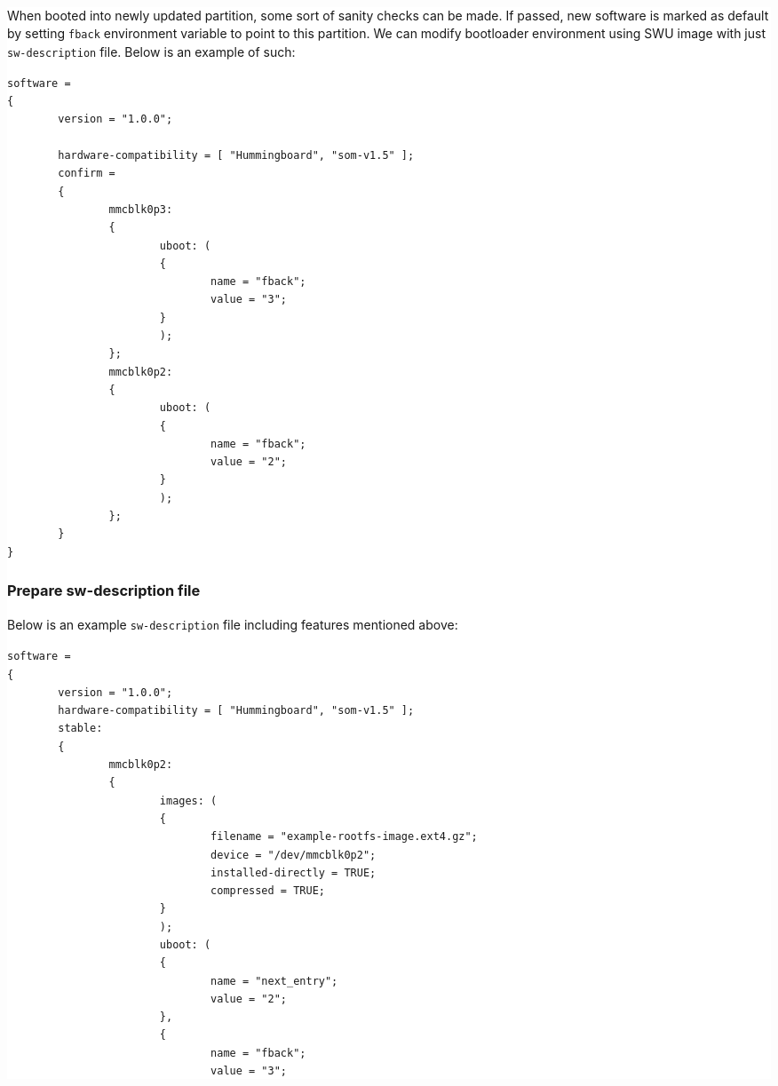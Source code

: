 When booted into newly updated partition, some sort of sanity checks can be
made. If passed, new software is marked as default by setting `fback`
environment variable to point to this partition. We can modify bootloader
environment using SWU image with just `sw-description` file. Below is an
example of such:

```
software =
{
        version = "1.0.0";

        hardware-compatibility = [ "Hummingboard", "som-v1.5" ];
        confirm =
        {
                mmcblk0p3:
                {
                        uboot: (
                        {
                                name = "fback";
                                value = "3";
                        }
                        );
                };
                mmcblk0p2:
                {
                        uboot: (
                        {
                                name = "fback";
                                value = "2";
                        }
                        );
                };
        }
}
```

### Prepare sw-description file

Below is an example `sw-description` file including features mentioned above:

```
software =
{
        version = "1.0.0";
        hardware-compatibility = [ "Hummingboard", "som-v1.5" ];
        stable:
        {
                mmcblk0p2:
                {
                        images: (
                        {
                                filename = "example-rootfs-image.ext4.gz";
                                device = "/dev/mmcblk0p2";
                                installed-directly = TRUE;
                                compressed = TRUE;
                        }
                        );
                        uboot: (
                        {
                                name = "next_entry";
                                value = "2";
                        },
                        {
                                name = "fback";
                                value = "3";
```

[Linux is being picked increasingly]: https://www.arrow.com/en/research-and-events/articles/iot-operating-systems
[SWUpdate]: https://github.com/sbabic/swupdate
[double copy]: https://sbabic.github.io/swupdate/overview.html#double-copy-with-fall-back
[SWUpdate documentation]: hhttps://sbabic.github.io/swupdate/swupdate.html#swupdate-software-update-for-embedded-system
[cpio]: https://en.wikipedia.org/wiki/Cpio
[sw-description]: https://sbabic.github.io/swupdate/sw-description.html#swupdate-syntax-and-tags-with-the-default-parser
[software collections]: https://sbabic.github.io/swupdate/swupdate.html?highlight=collection#software-collections
[hardware compatibility]: https://sbabic.github.io/swupdate/sw-description.html?highlight=compatibility#hardware-compatibility
[board specific settings]: https://sbabic.github.io/swupdate/sw-description.html?highlight=compatibility#board-specific-settings
[gzip]: http://www.gzip.org/
[streaming feature]: https://sbabic.github.io/swupdate/swupdate.html#images-fully-streamed
[swupdate.cfg]: https://github.com/sbabic/swupdate/blob/master/examples/configuration/swupdate.cfg
[curl]: https://curl.haxx.se/
[command line parameters]: https://sbabic.github.io/swupdate/swupdate.html#command-line-parameters
[CURLOPT_SSH_PUBLIC_KEYFILE]: https://curl.haxx.se/libcurl/c/CURLOPT_SSH_PUBLIC_KEYFILE.html
[2017.04 release]: https://groups.google.com/forum/#!topic/swupdate/R_R9yXzeGO4
[GRUB]: https://www.gnu.org/software/grub/
[Virtualbox]: https://www.virtualbox.org/
[has been recently upstreamed]: https://github.com/sbabic/swupdate/commit/830692a5e6ad40d6382557f2b9a4dcc74227afcc
[Hummingboard]: https://www.solid-run.com/freescale-imx6-family/hummingboard/
[Yocto]: http://www.yoctoproject.org/docs/2.1/yocto-project-qs/yocto-project-qs.html
[meta-swupdate]: https://github.com/sbabic/meta-swupdate
[building a single image]: https://sbabic.github.io/swupdate/swupdate.html#building-a-single-image
[building with Yocto]: https://sbabic.github.io/swupdate/swupdate.html#building-with-yocto
[bbb-swu-image]: https://github.com/sbabic/meta-swupdate/blob/krogoth/recipes-extended/images/bbb-swu-image.bb
[list of supported features]: https://sbabic.github.io/swupdate/swupdate.html#list-of-supported-features
[suricatta daemon mode]: https://sbabic.github.io/swupdate/suricatta.html
[update from verified source]: https://sbabic.github.io/swupdate/signed_images.html#update-images-from-verified-source
[encrypted images]: https://sbabic.github.io/swupdate/encrypted_images.html#symmetrically-encrypted-update-images
[checking software version]: https://sbabic.github.io/swupdate/sw-description.html#checking-version-of-installed-software
 [3]: https://3mdeb.com/wp-content/uploads/2017/07/update_flow-1.png
 [17]: https://3mdeb.com/wp-content/uploads/2017/07/hb2_gate.jpg